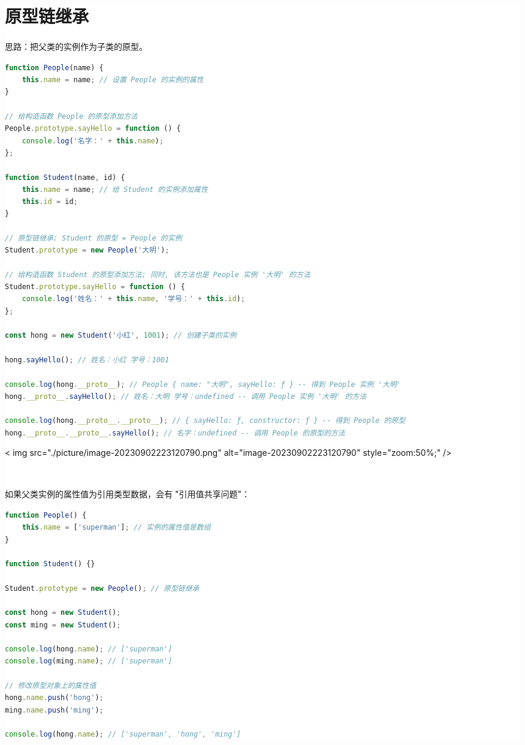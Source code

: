 # 原型链继承

思路：把父类的实例作为子类的原型。

```js
function People(name) {
    this.name = name; // 设置 People 的实例的属性
}

// 给构造函数 People 的原型添加方法
People.prototype.sayHello = function () {
    console.log('名字：' + this.name);
};

function Student(name, id) {
    this.name = name; // 给 Student 的实例添加属性
    this.id = id;
}

// 原型链继承: Student 的原型 = People 的实例
Student.prototype = new People('大明');

// 给构造函数 Student 的原型添加方法; 同时, 该方法也是 People 实例 '大明' 的方法
Student.prototype.sayHello = function () {
    console.log('姓名：' + this.name, '学号：' + this.id);
};

const hong = new Student('小红', 1001); // 创建子类的实例

hong.sayHello(); // 姓名：小红 学号：1001

console.log(hong.__proto__); // People { name: "大明", sayHello: ƒ } -- 得到 People 实例 '大明'
hong.__proto__.sayHello(); // 姓名：大明 学号：undefined -- 调用 People 实例 '大明' 的方法

console.log(hong.__proto__.__proto__); // { sayHello: ƒ, constructor: ƒ } -- 得到 People 的原型
hong.__proto__.__proto__.sayHello(); // 名字：undefined -- 调用 People 的原型的方法
```

< img src="./picture/image-20230902223120790.png" alt="image-20230902223120790" style="zoom:50%;" />

<br>

如果父类实例的属性值为引用类型数据，会有 "引用值共享问题"：

```js
function People() {
    this.name = ['superman']; // 实例的属性值是数组
}

function Student() {}

Student.prototype = new People(); // 原型链继承

const hong = new Student();
const ming = new Student();

console.log(hong.name); // ['superman']
console.log(ming.name); // ['superman']

// 修改原型对象上的属性值
hong.name.push('hong');
ming.name.push('ming');

console.log(hong.name); // ['superman', 'hong', 'ming']
```